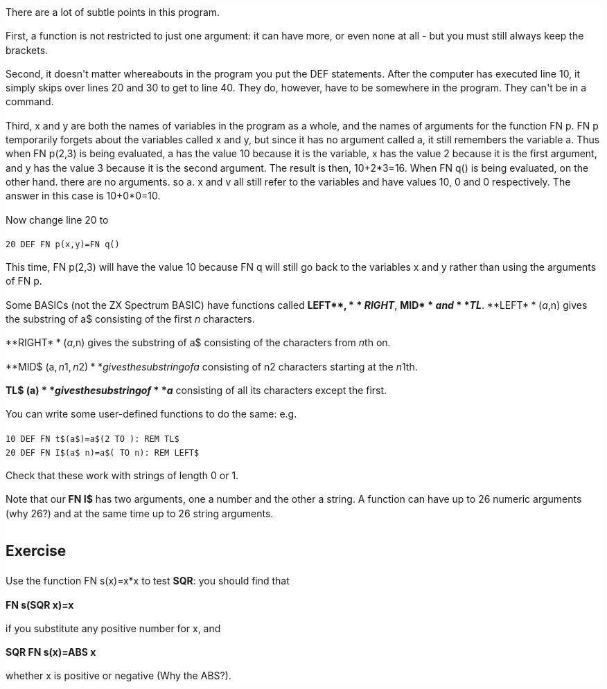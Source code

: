 There are a lot of subtle points in this program.

First, a function is not restricted to just one argument: it can have more, or even none at all - but you must still always keep the brackets.

Second, it doesn't matter whereabouts in the program you put the DEF statements. After the computer has executed line 10, it simply skips over lines 20 and 30 to
get to line 40. They do, however, have to be somewhere in the program. They can't be in a command.

Third, x and y are both the names of variables in the program as a whole, and the names of arguments for the function FN p. FN p temporarily forgets about the
variables called x and y, but since it has no argument called a, it still remembers the variable a. Thus when FN p(2,3) is being evaluated, a has the
value 10 because it is the variable, x has the value 2 because it is the first argument, and y has the value 3 because it is the second argument. The result is
then, 10+2\*3=16. When FN q() is being evaluated, on the other hand. there are no arguments. so a. x and v all still refer to the variables and have values 10,
0 and 0 respectively. The answer in this case is 10+0\*0=10.

Now change line 20 to

```
20 DEF FN p(x,y)=FN q()
```
 
This time, FN p(2,3) will have the value 10 because FN q will still go back to the variables x and y rather than using the arguments of FN p.

Some BASlCs (not the ZX Spectrum BASIC) have functions called **LEFT$**, **RIGHT$**, **MID$** and **TL$**. **LEFT$** (a$,n) gives the substring of a$ consisting of the first *n* characters.

**RIGHT$** (a$,n) gives the substring of a$ consisting of the characters from *n*th on.

**MID$ (a$, n1, n2)** gives the substring of a$ consisting of n2 characters starting at the *n*1th.

**TL$ (a$)** gives the substring of **a$** consisting of all its characters except the first.

You can write some user-defined functions to do the same: e.g.

```
10 DEF FN t$(a$)=a$(2 TO ): REM TL$
20 DEF FN I$(a$ n)=a$( TO n): REM LEFT$
```

Check that these work with strings of length 0 or 1.

Note that our **FN I$** has two arguments, one a number and the other a string. A function can have up to 26 numeric arguments (why 26?) and at the same time up
to 26 string arguments. 

## Exercise

Use the function FN s(x)=x\*x to test **SQR**: you should find that

**FN s(SQR x)=x**

if you substitute any positive number for x, and

**SQR FN s(x)=ABS x**

whether x is positive or negative (Why the ABS?).
